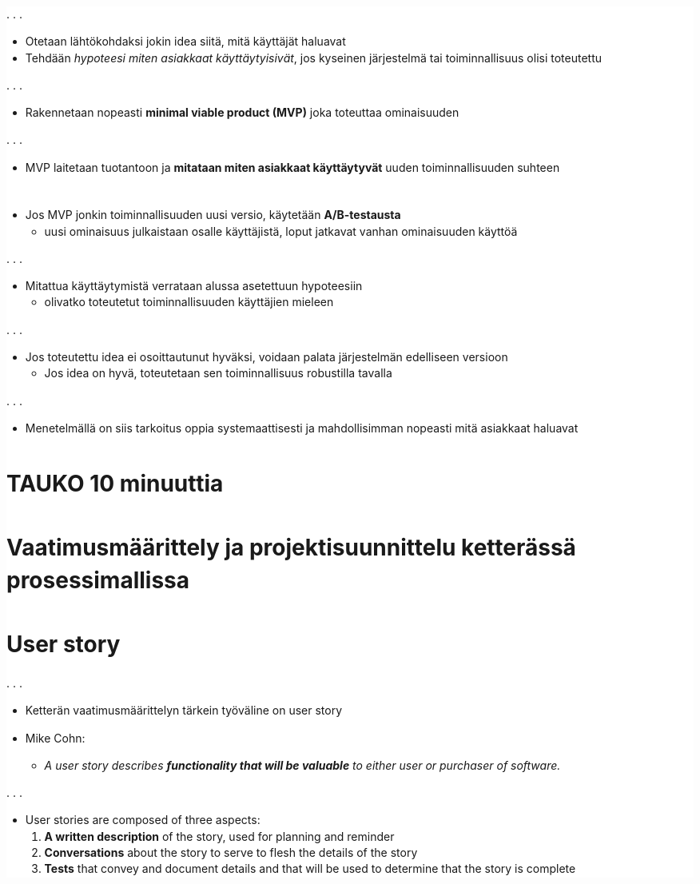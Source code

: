 . . .

- Otetaan lähtökohdaksi jokin idea siitä, mitä käyttäjät haluavat
- Tehdään _hypoteesi miten asiakkaat käyttäytyisivät_, jos kyseinen järjestelmä tai toiminnallisuus olisi toteutettu

. . .

- Rakennetaan nopeasti **minimal viable product (MVP)** joka toteuttaa ominaisuuden

. . .

- MVP laitetaan tuotantoon ja **mitataan miten asiakkaat käyttäytyvät** uuden toiminnallisuuden suhteen

#

- Jos MVP jonkin toiminnallisuuden uusi versio, käytetään **A/B-testausta**
  - uusi ominaisuus julkaistaan osalle käyttäjistä, loput jatkavat vanhan ominaisuuden käyttöä

. . .

- Mitattua käyttäytymistä verrataan alussa asetettuun hypoteesiin
  - olivatko toteutetut toiminnallisuuden käyttäjien mieleen

. . .

- Jos toteutettu idea ei osoittautunut hyväksi, voidaan palata järjestelmän edelliseen versioon
  - Jos idea on hyvä, toteutetaan sen toiminnallisuus robustilla tavalla

. . .

- Menetelmällä on siis tarkoitus oppia systemaattisesti ja mahdollisimman nopeasti mitä asiakkaat haluavat

# TAUKO 10 minuuttia

# Vaatimusmäärittely ja projektisuunnittelu ketterässä prosessimallissa

# User story

. . .

- Ketterän vaatimusmäärittelyn tärkein työväline on user story

- Mike Cohn:
  - _A user story describes **functionality that will be valuable** to either user or purchaser of software._

. . .

- User stories are composed of three aspects:
  1. **A written description** of the story, used for planning and reminder
  2. **Conversations** about the story to serve to flesh the details of the story
  3. **Tests** that convey and document details and that will be used to determine that the story is complete
